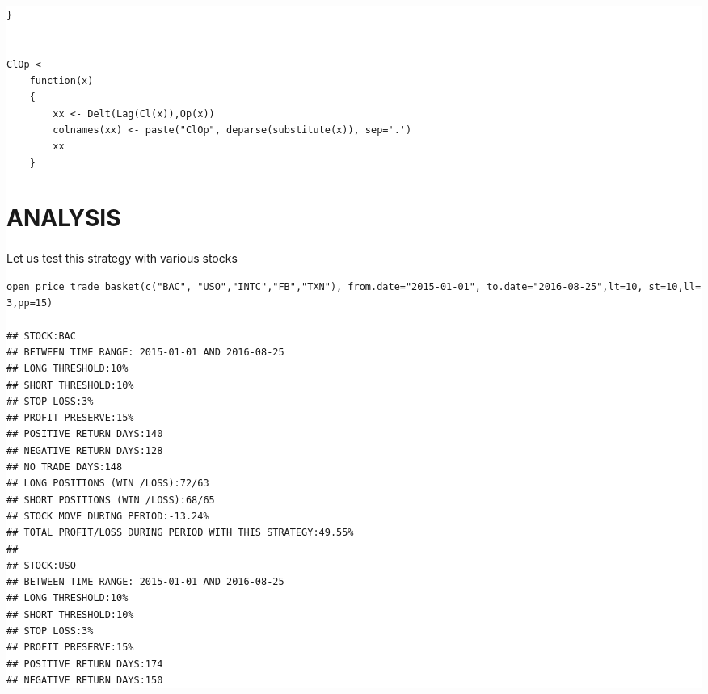         
    }


    ClOp <-
        function(x)
        {
            xx <- Delt(Lag(Cl(x)),Op(x))
            colnames(xx) <- paste("ClOp", deparse(substitute(x)), sep='.')
            xx
        }

ANALYSIS
========

Let us test this strategy with various stocks

    open_price_trade_basket(c("BAC", "USO","INTC","FB","TXN"), from.date="2015-01-01", to.date="2016-08-25",lt=10, st=10,ll=3,pp=15)

    ## STOCK:BAC 
    ## BETWEEN TIME RANGE: 2015-01-01 AND 2016-08-25 
    ## LONG THRESHOLD:10% 
    ## SHORT THRESHOLD:10% 
    ## STOP LOSS:3% 
    ## PROFIT PRESERVE:15% 
    ## POSITIVE RETURN DAYS:140 
    ## NEGATIVE RETURN DAYS:128 
    ## NO TRADE DAYS:148 
    ## LONG POSITIONS (WIN /LOSS):72/63 
    ## SHORT POSITIONS (WIN /LOSS):68/65 
    ## STOCK MOVE DURING PERIOD:-13.24% 
    ## TOTAL PROFIT/LOSS DURING PERIOD WITH THIS STRATEGY:49.55% 
    ## 
    ## STOCK:USO 
    ## BETWEEN TIME RANGE: 2015-01-01 AND 2016-08-25 
    ## LONG THRESHOLD:10% 
    ## SHORT THRESHOLD:10% 
    ## STOP LOSS:3% 
    ## PROFIT PRESERVE:15% 
    ## POSITIVE RETURN DAYS:174 
    ## NEGATIVE RETURN DAYS:150 
